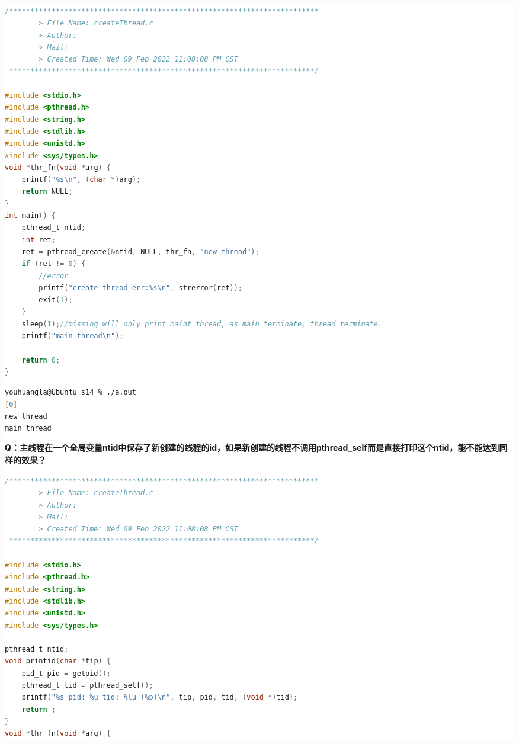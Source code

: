 ```c
/*************************************************************************
        > File Name: createThread.c
        > Author:
        > Mail:
        > Created Time: Wed 09 Feb 2022 11:08:08 PM CST
 ************************************************************************/

#include <stdio.h>
#include <pthread.h>
#include <string.h>
#include <stdlib.h>
#include <unistd.h>
#include <sys/types.h>
void *thr_fn(void *arg) {
    printf("%s\n", (char *)arg);
    return NULL;
}
int main() {
    pthread_t ntid;
    int ret;
    ret = pthread_create(&ntid, NULL, thr_fn, "new thread");
    if (ret != 0) {
        //error
        printf("create thread err:%s\n", strerror(ret));
        exit(1);
    }
    sleep(1);//missing will only print maint thread, as main terminate, thread terminate.
    printf("main thread\n");

    return 0;
}
```

```zsh
youhuangla@Ubuntu s14 % ./a.out                                                                                                [0]
new thread
main thread
```

**Q：主线程在一个全局变量ntid中保存了新创建的线程的id，如果新创建的线程不调用pthread_self而是直接打印这个ntid，能不能达到同样的效果？**

```c
/*************************************************************************
        > File Name: createThread.c
        > Author:
        > Mail:
        > Created Time: Wed 09 Feb 2022 11:08:08 PM CST
 ************************************************************************/

#include <stdio.h>
#include <pthread.h>
#include <string.h>
#include <stdlib.h>
#include <unistd.h>
#include <sys/types.h>

pthread_t ntid;
void printid(char *tip) {
    pid_t pid = getpid();
    pthread_t tid = pthread_self();
    printf("%s pid: %u tid: %lu (%p)\n", tip, pid, tid, (void *)tid);
    return ;
}
void *thr_fn(void *arg) {
```

[comment]: <> "This is a comment, it will not be included"